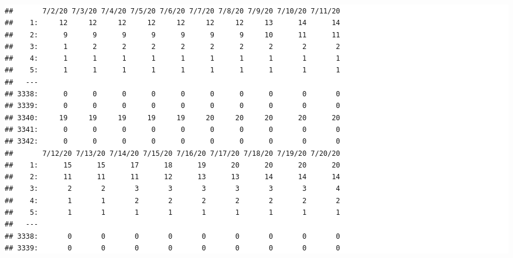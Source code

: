     ##       7/2/20 7/3/20 7/4/20 7/5/20 7/6/20 7/7/20 7/8/20 7/9/20 7/10/20 7/11/20
    ##    1:     12     12     12     12     12     12     12     13      14      14
    ##    2:      9      9      9      9      9      9      9     10      11      11
    ##    3:      1      2      2      2      2      2      2      2       2       2
    ##    4:      1      1      1      1      1      1      1      1       1       1
    ##    5:      1      1      1      1      1      1      1      1       1       1
    ##   ---                                                                        
    ## 3338:      0      0      0      0      0      0      0      0       0       0
    ## 3339:      0      0      0      0      0      0      0      0       0       0
    ## 3340:     19     19     19     19     19     20     20     20      20      20
    ## 3341:      0      0      0      0      0      0      0      0       0       0
    ## 3342:      0      0      0      0      0      0      0      0       0       0
    ##       7/12/20 7/13/20 7/14/20 7/15/20 7/16/20 7/17/20 7/18/20 7/19/20 7/20/20
    ##    1:      15      15      17      18      19      20      20      20      20
    ##    2:      11      11      11      12      13      13      14      14      14
    ##    3:       2       2       3       3       3       3       3       3       4
    ##    4:       1       1       2       2       2       2       2       2       2
    ##    5:       1       1       1       1       1       1       1       1       1
    ##   ---                                                                        
    ## 3338:       0       0       0       0       0       0       0       0       0
    ## 3339:       0       0       0       0       0       0       0       0       0
